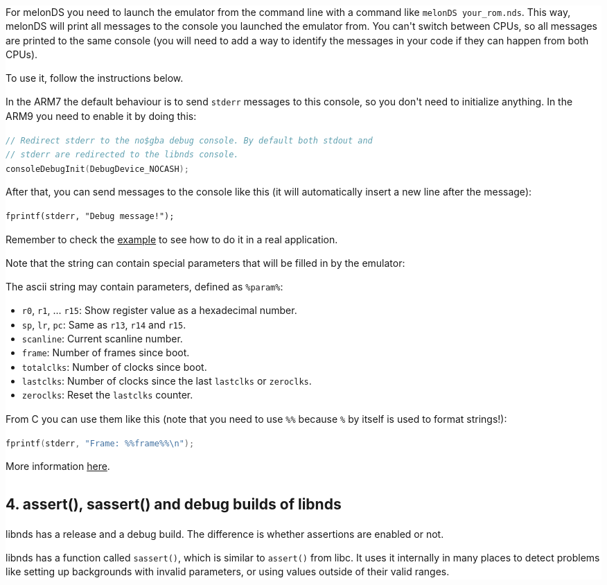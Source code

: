 For melonDS you need to launch the emulator from the command line with a command
like `melonDS your_rom.nds`. This way, melonDS will print all messages to the
console you launched the emulator from. You can't switch between CPUs, so all
messages are printed to the same console (you will need to add a way to identify
the messages in your code if they can happen from both CPUs).

To use it, follow the instructions below.

In the ARM7 the default behaviour is to send `stderr` messages to this console,
so you don't need to initialize anything. In the ARM9 you need to enable it by
doing this:

```c
// Redirect stderr to the no$gba debug console. By default both stdout and
// stderr are redirected to the libnds console.
consoleDebugInit(DebugDevice_NOCASH);
```

After that, you can send messages to the console like this (it will
automatically insert a new line after the message):
```
fprintf(stderr, "Debug message!");
```

Remember to check the [example](https://github.com/blocksds/sdk/tree/master/examples/debug/nocash_debug)
to see how to do it in a real application.

Note that the string can contain special parameters that will be filled in by
the emulator:

The ascii string may contain parameters, defined as `%param%`:

- `r0`, `r1`, ... `r15`: Show register value as a hexadecimal number.
- `sp`, `lr`, `pc`: Same as `r13`, `r14` and `r15`.
- `scanline`: Current scanline number.
- `frame`: Number of frames since boot.
- `totalclks`: Number of clocks since boot.
- `lastclks`: Number of clocks since the last `lastclks` or `zeroclks`.
- `zeroclks`: Reset the `lastclks` counter.

From C you can use them like this (note that you need to use `%%` because `%` by
itself is used to format strings!):
```c
fprintf(stderr, "Frame: %%frame%%\n");
```

More information [here](https://problemkaputt.de/gbatek.htm#debugmessages).

## 4. assert(), sassert() and debug builds of libnds

libnds has a release and a debug build. The difference is whether assertions are
enabled or not.

libnds has a function called `sassert()`, which is similar to `assert()` from
libc. It uses it internally in many places to detect problems like setting up
backgrounds with invalid parameters, or using values outside of their valid
ranges.
